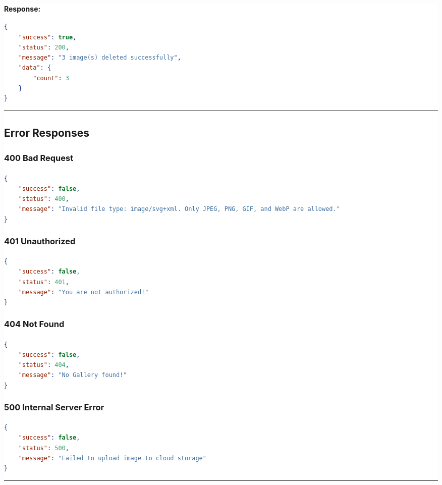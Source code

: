 **Response:**

```json
{
    "success": true,
    "status": 200,
    "message": "3 image(s) deleted successfully",
    "data": {
        "count": 3
    }
}
```

---

## Error Responses

### 400 Bad Request

```json
{
    "success": false,
    "status": 400,
    "message": "Invalid file type: image/svg+xml. Only JPEG, PNG, GIF, and WebP are allowed."
}
```

### 401 Unauthorized

```json
{
    "success": false,
    "status": 401,
    "message": "You are not authorized!"
}
```

### 404 Not Found

```json
{
    "success": false,
    "status": 404,
    "message": "No Gallery found!"
}
```

### 500 Internal Server Error

```json
{
    "success": false,
    "status": 500,
    "message": "Failed to upload image to cloud storage"
}
```

---